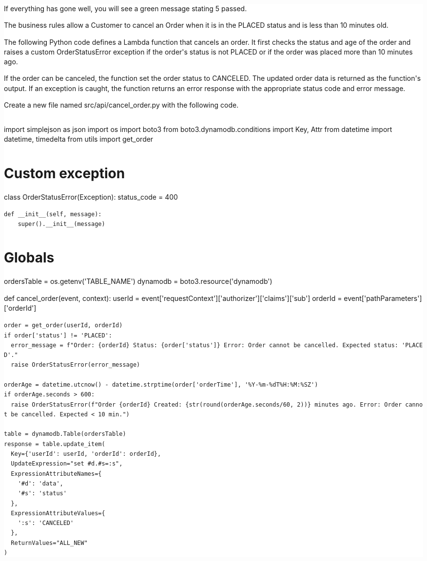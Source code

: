 If everything has gone well, you will see a green message stating 5 passed.


The business rules allow a Customer to cancel an Order when it is in the PLACED status and is less than 10 minutes old.

The following Python code defines a Lambda function that cancels an order. It first checks the status and age of the order and raises a custom OrderStatusError exception if the order's status is not PLACED or if the order was placed more than 10 minutes ago.

If the order can be canceled, the function set the order status to CANCELED. The updated order data is returned as the function's output. If an exception is caught, the function returns an error response with the appropriate status code and error message.

Create a new file named src/api/cancel_order.py with the following code.

##
import simplejson as json
import os
import boto3
from boto3.dynamodb.conditions import Key, Attr
from datetime import datetime, timedelta
from utils import get_order

# Custom exception
class OrderStatusError(Exception):
    status_code = 400
    
    def __init__(self, message):
        super().__init__(message)

# Globals
ordersTable = os.getenv('TABLE_NAME')
dynamodb = boto3.resource('dynamodb')

def cancel_order(event, context):
    userId = event['requestContext']['authorizer']['claims']['sub']
    orderId = event['pathParameters']['orderId']

    order = get_order(userId, orderId)
    if order['status'] != 'PLACED':
      error_message = f"Order: {orderId} Status: {order['status']} Error: Order cannot be cancelled. Expected status: 'PLACED'." 
      raise OrderStatusError(error_message)

    orderAge = datetime.utcnow() - datetime.strptime(order['orderTime'], '%Y-%m-%dT%H:%M:%SZ')
    if orderAge.seconds > 600:
      raise OrderStatusError(f"Order {orderId} Created: {str(round(orderAge.seconds/60, 2))} minutes ago. Error: Order cannot be cancelled. Expected < 10 min.")
    
    table = dynamodb.Table(ordersTable)
    response = table.update_item(
      Key={'userId': userId, 'orderId': orderId},
      UpdateExpression="set #d.#s=:s",
      ExpressionAttributeNames={
        '#d': 'data',
        '#s': 'status'
      },
      ExpressionAttributeValues={
        ':s': 'CANCELED'
      },
      ReturnValues="ALL_NEW"
    )
